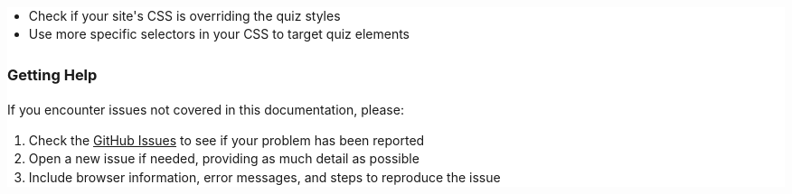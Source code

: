 - Check if your site's CSS is overriding the quiz styles
- Use more specific selectors in your CSS to target quiz elements

### Getting Help

If you encounter issues not covered in this documentation, please:

1. Check the [GitHub Issues](https://github.com/treyworks/quiz-library/issues) to see if your problem has been reported
2. Open a new issue if needed, providing as much detail as possible
3. Include browser information, error messages, and steps to reproduce the issue
